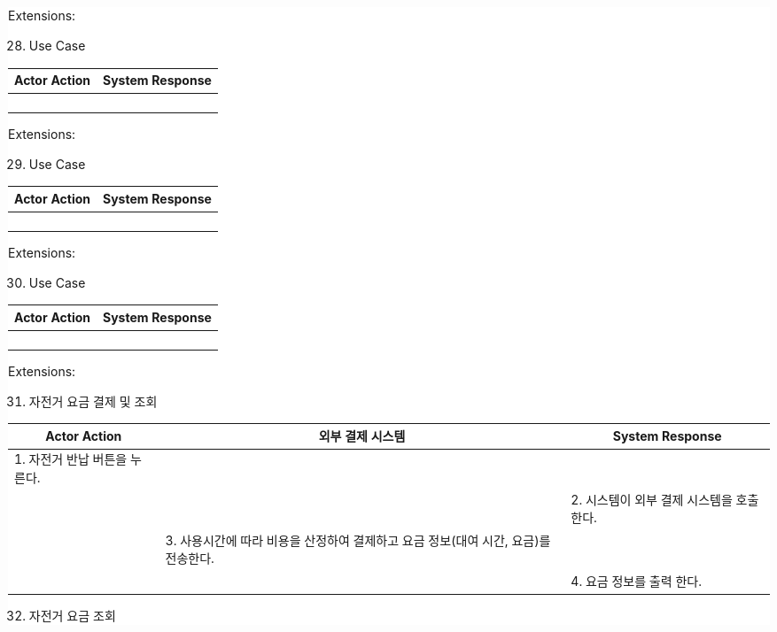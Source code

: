 Extensions:

28. Use Case

| Actor Action | System Response |
|--------------|-----------------|
|              |                 |
|              |                 |
|              |                 |
|              |                 |

Extensions:

29. Use Case

| Actor Action | System Response |
|--------------|-----------------|
|              |                 |
|              |                 |
|              |                 |
|              |                 |

Extensions:

30. Use Case

| Actor Action | System Response |
|--------------|-----------------|
|              |                 |
|              |                 |
|              |                 |
|              |                 |

Extensions:

31. 자전거 요금 결제 및 조회

| Actor Action| 외부 결제 시스템 | System Response |
|-------------|------------------ |-----------------|
|   1. 자전거 반납 버튼을 누른다.       |               |             |
|                   | | 2. 시스템이 외부 결제 시스템을 호출한다.    |
|             |3. 사용시간에 따라 비용을 산정하여 결제하고 요금 정보(대여 시간, 요금)를 전송한다.  |       |
|             | |4. 요금 정보를 출력 한다.                 |


32. 자전거 요금 조회
